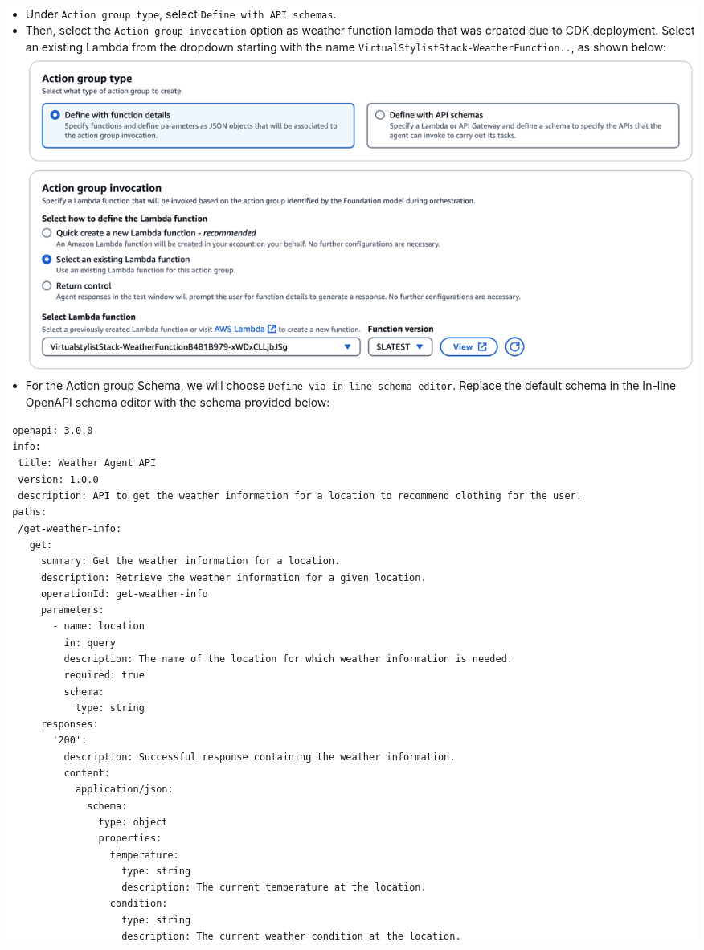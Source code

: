   - Under `Action group type`, select `Define with API schemas`.
  - Then, select the `Action group invocation` option as weather function lambda that was created due to CDK deployment. Select an existing Lambda from the dropdown starting with the name `VirtualStylistStack-WeatherFunction..`, as shown below:
![actiongroup](assets/images/actiongroup.png)
  - For the Action group Schema, we will choose `Define via in-line schema editor`. Replace the default schema in the In-line OpenAPI schema editor with the schema provided below:
  ```
   openapi: 3.0.0
   info:
    title: Weather Agent API
    version: 1.0.0
    description: API to get the weather information for a location to recommend clothing for the user.
   paths:
    /get-weather-info:
      get:
        summary: Get the weather information for a location.
        description: Retrieve the weather information for a given location.
        operationId: get-weather-info
        parameters:
          - name: location
            in: query
            description: The name of the location for which weather information is needed.
            required: true
            schema:
              type: string
        responses:
          '200':
            description: Successful response containing the weather information.
            content:
              application/json:
                schema:
                  type: object
                  properties:
                    temperature:
                      type: string
                      description: The current temperature at the location.
                    condition:
                      type: string
                      description: The current weather condition at the location.
   ```